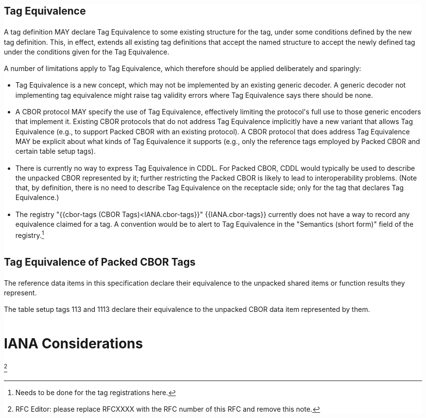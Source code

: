 Tag Equivalence
---------------

A tag definition MAY declare Tag Equivalence to some existing
structure for the tag, under some conditions defined by the new tag
definition.
This, in effect, extends all existing tag definitions that accept the
named structure to accept the newly defined tag under the conditions
given for the Tag Equivalence.

A number of limitations apply to Tag Equivalence, which therefore
should be applied deliberately and sparingly:

* Tag Equivalence is a new concept, which may not be implemented by an
  existing generic decoder.  A generic decoder not implementing tag
  equivalence might raise tag validity errors where Tag Equivalence
  says there should be none.

* A CBOR protocol MAY specify the use of Tag Equivalence, effectively
  limiting the protocol's full use to those generic encoders that implement it.
  Existing CBOR protocols that do not address Tag Equivalence
  implicitly have a new variant that allows Tag Equivalence
  (e.g., to support Packed CBOR with an existing protocol).
  A CBOR protocol that does address Tag Equivalence MAY be explicit
  about what kinds of Tag Equivalence it supports (e.g., only the
  reference tags employed by Packed CBOR and certain table setup tags).

* There is currently no way to express Tag Equivalence in CDDL.
  For Packed CBOR, CDDL would typically be used to describe the
  unpacked CBOR represented by it; further restricting the Packed CBOR
  is likely to lead to interoperability problems.
  (Note that, by definition, there is no need to describe Tag
  Equivalence on the receptacle side; only for the tag that declares
  Tag Equivalence.)

* The registry "{{cbor-tags (CBOR Tags)<IANA.cbor-tags}}" {{IANA.cbor-tags}}
  currently does not have a way to record any equivalence claimed
  for a tag.  A convention would be to alert to Tag Equivalence in the
  "Semantics (short form)" field of the registry.[^todo]

[^todo]: Needs to be done for the tag registrations here.

Tag Equivalence of Packed CBOR Tags
-------------------------------

The reference data items in this specification declare their equivalence to
the unpacked shared items or function results they represent.

The table setup tags 113 and 1113 declare their equivalence to the unpacked CBOR
data item represented by them.

IANA Considerations
============


[^to-be-removed]

[^to-be-removed]: RFC Editor: please replace RFCXXXX with the RFC
    number of this RFC and remove this note.


[^abs1a-]: The Concise Binary Object Representation (CBOR,
[^abs1b-]: is a data
[^abs2a-]: CBOR does not provide any forms of data compression.
[^abs2b-]: can work well for CBOR encoded data items, their disadvantage is
[^abs3-]: This specification describes Packed CBOR, a set of CBOR tags
[^update]: ➔ possibly update to
[^resolve]: To be resolved before publication:
[^A16]: assuming `A=16`
[^B32]: assuming `B=32`
[^assume113]: assuming the allocation of tag numbers 113 ('q')
[^for-discussion]: This new text addresses discussion during the